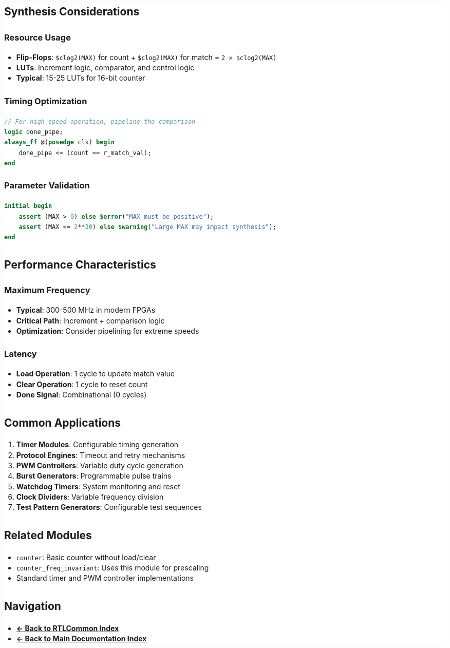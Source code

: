 ## Synthesis Considerations

### Resource Usage
- **Flip-Flops**: `$clog2(MAX)` for count + `$clog2(MAX)` for match = `2 × $clog2(MAX)`
- **LUTs**: Increment logic, comparator, and control logic
- **Typical**: 15-25 LUTs for 16-bit counter

### Timing Optimization
```systemverilog
// For high-speed operation, pipeline the comparison
logic done_pipe;
always_ff @(posedge clk) begin
    done_pipe <= (count == r_match_val);
end
```

### Parameter Validation
```systemverilog
initial begin
    assert (MAX > 0) else $error("MAX must be positive");
    assert (MAX <= 2**30) else $warning("Large MAX may impact synthesis");
end
```

## Performance Characteristics

### Maximum Frequency
- **Typical**: 300-500 MHz in modern FPGAs
- **Critical Path**: Increment + comparison logic
- **Optimization**: Consider pipelining for extreme speeds

### Latency
- **Load Operation**: 1 cycle to update match value
- **Clear Operation**: 1 cycle to reset count
- **Done Signal**: Combinational (0 cycles)

## Common Applications
1. **Timer Modules**: Configurable timing generation
2. **Protocol Engines**: Timeout and retry mechanisms
3. **PWM Controllers**: Variable duty cycle generation
4. **Burst Generators**: Programmable pulse trains
5. **Watchdog Timers**: System monitoring and reset
6. **Clock Dividers**: Variable frequency division
7. **Test Pattern Generators**: Configurable test sequences

## Related Modules
- `counter`: Basic counter without load/clear
- `counter_freq_invariant`: Uses this module for prescaling
- Standard timer and PWM controller implementations

## Navigation

- **[← Back to RTLCommon Index](index.md)**
- **[← Back to Main Documentation Index](../../index.md)**
